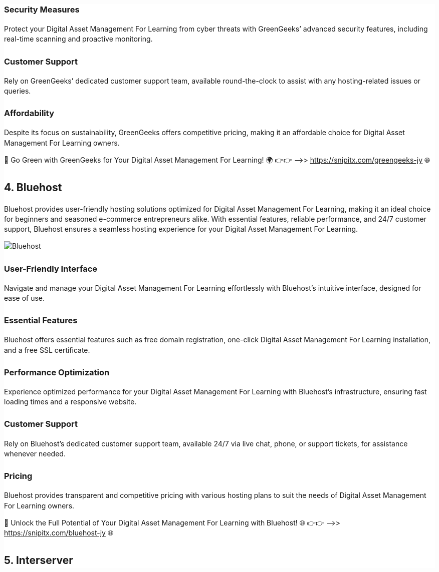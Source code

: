 ### Security Measures
Protect your Digital Asset Management For Learning from cyber threats with GreenGeeks’ advanced security features, including real-time scanning and proactive monitoring.

### Customer Support
Rely on GreenGeeks’ dedicated customer support team, available round-the-clock to assist with any hosting-related issues or queries.

### Affordability
Despite its focus on sustainability, GreenGeeks offers competitive pricing, making it an affordable choice for Digital Asset Management For Learning owners.

🌿 Go Green with GreenGeeks for Your Digital Asset Management For Learning! 🌍
👉👉 -->> https://snipitx.com/greengeeks-jy 🌐

## 4. Bluehost

Bluehost provides user-friendly hosting solutions optimized for Digital Asset Management For Learning, making it an ideal choice for beginners and seasoned e-commerce entrepreneurs alike. With essential features, reliable performance, and 24/7 customer support, Bluehost ensures a seamless hosting experience for your Digital Asset Management For Learning.

![Bluehost](https://i.imgur.com/PasFF9E.jpeg "Bluehost Hosting")

### User-Friendly Interface
Navigate and manage your Digital Asset Management For Learning effortlessly with Bluehost’s intuitive interface, designed for ease of use.

### Essential Features
Bluehost offers essential features such as free domain registration, one-click Digital Asset Management For Learning installation, and a free SSL certificate.

### Performance Optimization
Experience optimized performance for your Digital Asset Management For Learning with Bluehost’s infrastructure, ensuring fast loading times and a responsive website.

### Customer Support
Rely on Bluehost’s dedicated customer support team, available 24/7 via live chat, phone, or support tickets, for assistance whenever needed.

### Pricing
Bluehost provides transparent and competitive pricing with various hosting plans to suit the needs of Digital Asset Management For Learning owners.

🚀 Unlock the Full Potential of Your Digital Asset Management For Learning with Bluehost! 🌐
👉👉 -->> https://snipitx.com/bluehost-jy 🌐

## 5. Interserver
